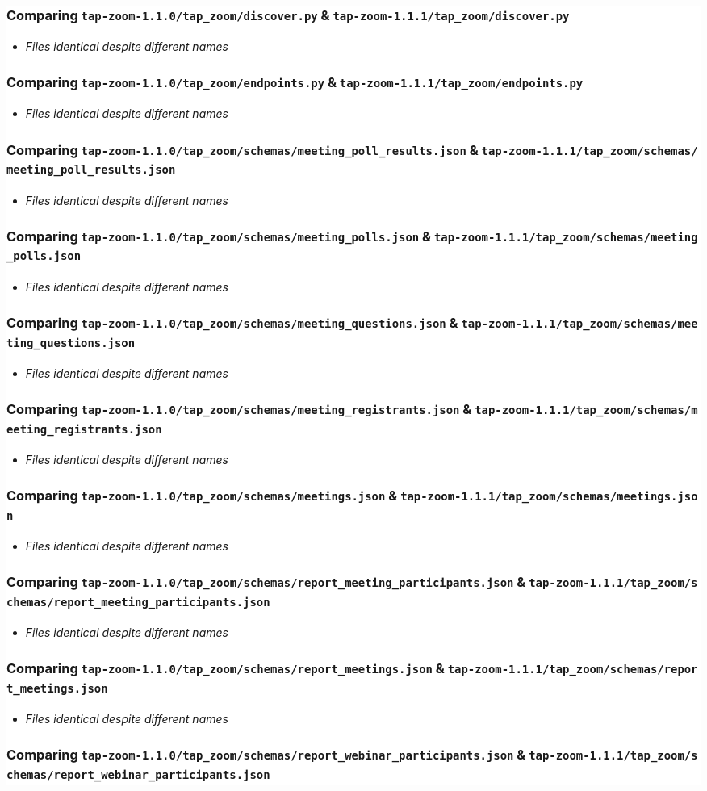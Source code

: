 
### Comparing `tap-zoom-1.1.0/tap_zoom/discover.py` & `tap-zoom-1.1.1/tap_zoom/discover.py`

 * *Files identical despite different names*

### Comparing `tap-zoom-1.1.0/tap_zoom/endpoints.py` & `tap-zoom-1.1.1/tap_zoom/endpoints.py`

 * *Files identical despite different names*

### Comparing `tap-zoom-1.1.0/tap_zoom/schemas/meeting_poll_results.json` & `tap-zoom-1.1.1/tap_zoom/schemas/meeting_poll_results.json`

 * *Files identical despite different names*

### Comparing `tap-zoom-1.1.0/tap_zoom/schemas/meeting_polls.json` & `tap-zoom-1.1.1/tap_zoom/schemas/meeting_polls.json`

 * *Files identical despite different names*

### Comparing `tap-zoom-1.1.0/tap_zoom/schemas/meeting_questions.json` & `tap-zoom-1.1.1/tap_zoom/schemas/meeting_questions.json`

 * *Files identical despite different names*

### Comparing `tap-zoom-1.1.0/tap_zoom/schemas/meeting_registrants.json` & `tap-zoom-1.1.1/tap_zoom/schemas/meeting_registrants.json`

 * *Files identical despite different names*

### Comparing `tap-zoom-1.1.0/tap_zoom/schemas/meetings.json` & `tap-zoom-1.1.1/tap_zoom/schemas/meetings.json`

 * *Files identical despite different names*

### Comparing `tap-zoom-1.1.0/tap_zoom/schemas/report_meeting_participants.json` & `tap-zoom-1.1.1/tap_zoom/schemas/report_meeting_participants.json`

 * *Files identical despite different names*

### Comparing `tap-zoom-1.1.0/tap_zoom/schemas/report_meetings.json` & `tap-zoom-1.1.1/tap_zoom/schemas/report_meetings.json`

 * *Files identical despite different names*

### Comparing `tap-zoom-1.1.0/tap_zoom/schemas/report_webinar_participants.json` & `tap-zoom-1.1.1/tap_zoom/schemas/report_webinar_participants.json`

